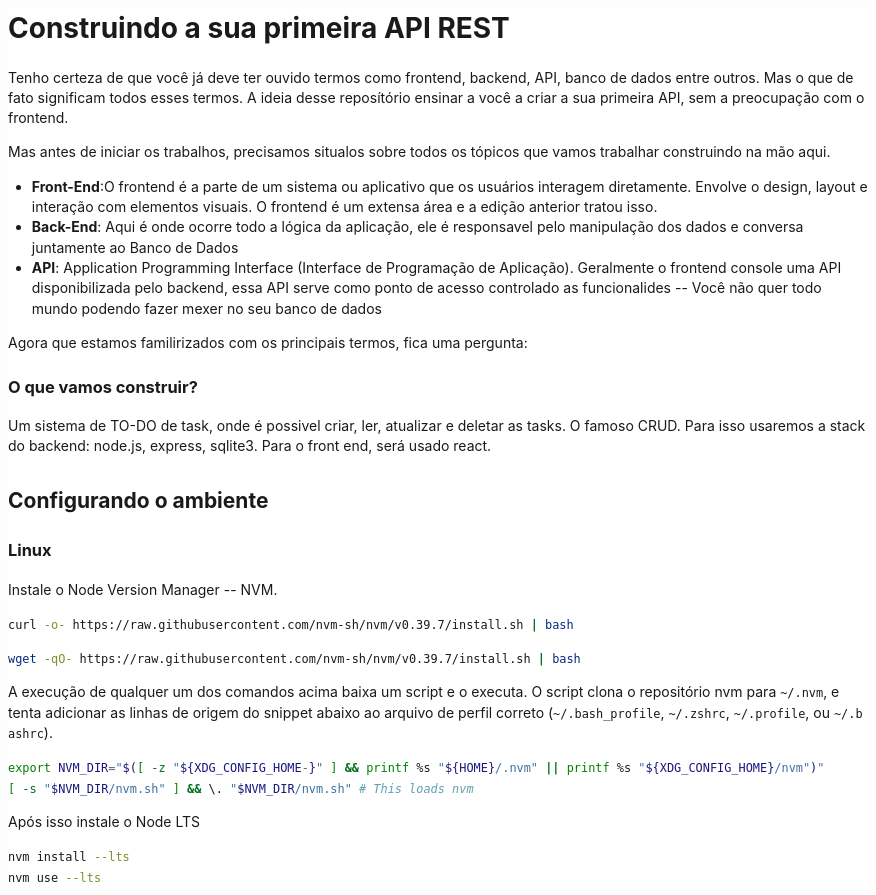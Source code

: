 # Construindo a sua primeira API REST

Tenho certeza de que você já deve ter ouvido termos como frontend, backend, API, banco de dados entre outros. Mas o que de fato significam todos esses termos. A ideia desse reposítório ensinar a você a criar a sua primeira API, sem a preocupação com o frontend.

Mas antes de iniciar os trabalhos, precisamos situalos sobre todos os tópicos que vamos trabalhar construindo na mão aqui.

- **Front-End**:O frontend é a parte de um sistema ou aplicativo que os usuários interagem diretamente. Envolve o design, layout e interação com elementos visuais. O frontend é um extensa área e a edição anterior tratou isso.
- **Back-End**: Aqui é onde ocorre todo a lógica da aplicação, ele é responsavel pelo manipulação dos dados e conversa juntamente ao Banco de Dados
- **API**: Application Programming Interface (Interface de Programação de Aplicação). Geralmente o frontend console uma API disponibilizada pelo backend, essa API serve como ponto de acesso controlado as funcionalides -- Você não quer todo mundo podendo fazer mexer no seu banco de dados


Agora que estamos familirizados com os principais termos, fica uma pergunta:
### O que vamos construir?

Um sistema de TO-DO de task, onde é possivel criar, ler, atualizar e deletar as tasks. O famoso CRUD. Para isso usaremos a stack do backend: node.js, express, sqlite3. Para o front end, será usado react.

## Configurando o ambiente

### Linux
Instale o Node Version Manager -- NVM. 

``````bash
curl -o- https://raw.githubusercontent.com/nvm-sh/nvm/v0.39.7/install.sh | bash
``````

``````bash
wget -qO- https://raw.githubusercontent.com/nvm-sh/nvm/v0.39.7/install.sh | bash
``````

A execução de qualquer um dos comandos acima baixa um script e o executa. O script clona o repositório nvm para `~/.nvm`, e tenta adicionar as linhas de origem do snippet abaixo ao arquivo de perfil correto (`~/.bash_profile`, `~/.zshrc`, `~/.profile`, ou `~/.bashrc`).

``````bash
export NVM_DIR="$([ -z "${XDG_CONFIG_HOME-}" ] && printf %s "${HOME}/.nvm" || printf %s "${XDG_CONFIG_HOME}/nvm")"
[ -s "$NVM_DIR/nvm.sh" ] && \. "$NVM_DIR/nvm.sh" # This loads nvm
``````

Após isso instale o Node LTS

``````bash
nvm install --lts 
nvm use --lts
``````
